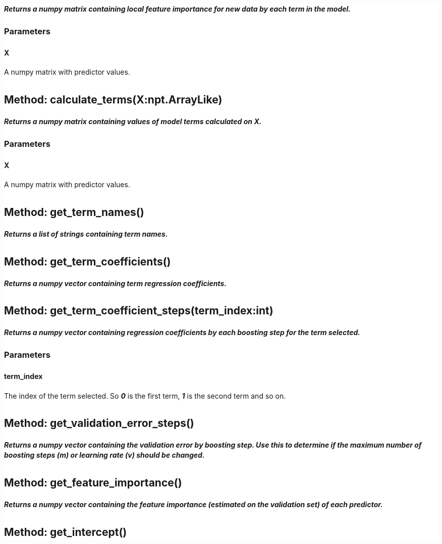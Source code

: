 ***Returns a numpy matrix containing local feature importance for new data by each term in the model.***

### Parameters

#### X
A numpy matrix with predictor values.


## Method: calculate_terms(X:npt.ArrayLike)

***Returns a numpy matrix containing values of model terms calculated on X.***

### Parameters

#### X
A numpy matrix with predictor values.


## Method: get_term_names()

***Returns a list of strings containing term names.***


## Method: get_term_coefficients()

***Returns a numpy vector containing term regression coefficients.***


## Method: get_term_coefficient_steps(term_index:int)

***Returns a numpy vector containing regression coefficients by each boosting step for the term selected.***

### Parameters

#### term_index
The index of the term selected. So ***0*** is the first term, ***1*** is the second term and so on.


## Method: get_validation_error_steps()

***Returns a numpy vector containing the validation error by boosting step. Use this to determine if the maximum number of boosting steps (m) or learning rate (v) should be changed.***


## Method: get_feature_importance()

***Returns a numpy vector containing the feature importance (estimated on the validation set) of each predictor.***


## Method: get_intercept()
